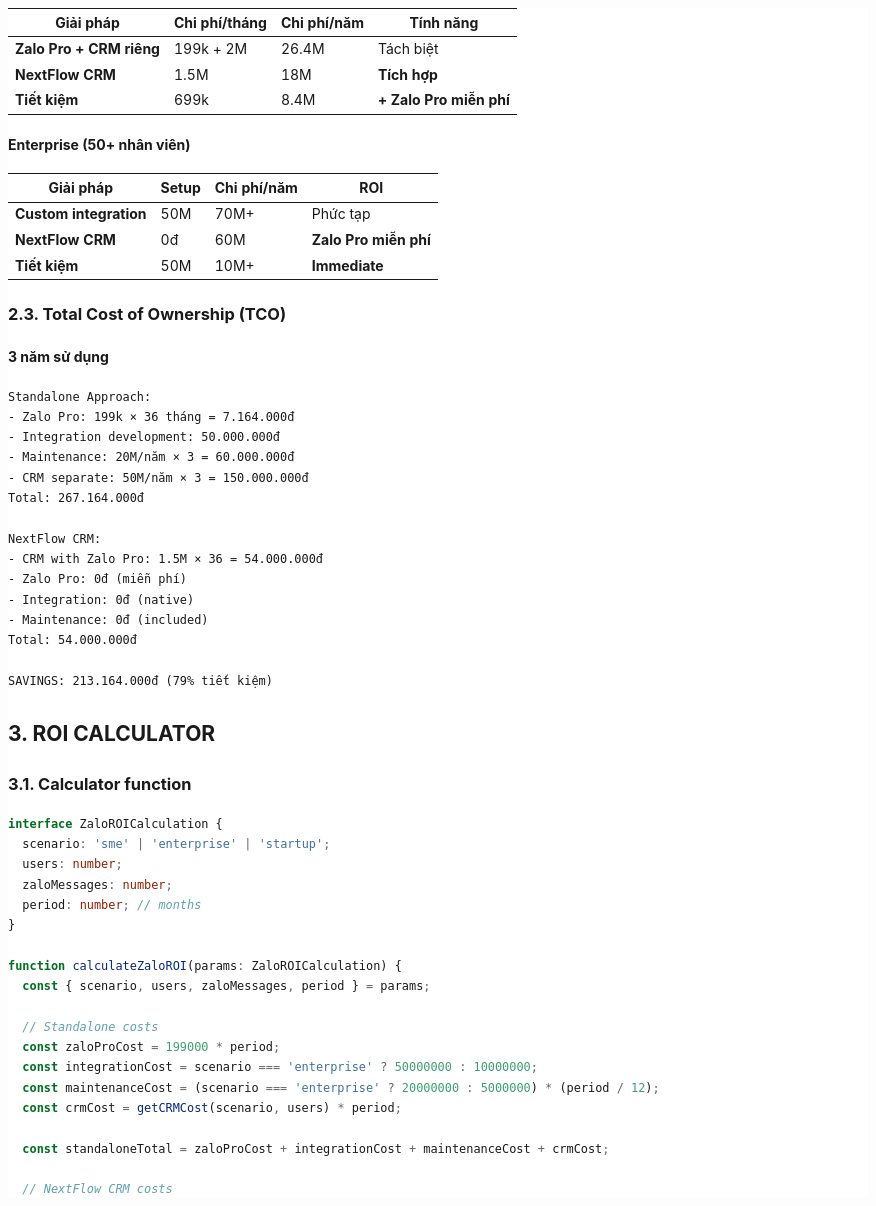 | Giải pháp | Chi phí/tháng | Chi phí/năm | Tính năng |
|-----------|---------------|-------------|-----------|
| **Zalo Pro + CRM riêng** | 199k + 2M | 26.4M | Tách biệt |
| **NextFlow CRM** | 1.5M | 18M | **Tích hợp** |
| **Tiết kiệm** | 699k | 8.4M | **+ Zalo Pro miễn phí** |

#### **Enterprise (50+ nhân viên)**

| Giải pháp | Setup | Chi phí/năm | ROI |
|-----------|-------|-------------|-----|
| **Custom integration** | 50M | 70M+ | Phức tạp |
| **NextFlow CRM** | 0đ | 60M | **Zalo Pro miễn phí** |
| **Tiết kiệm** | 50M | 10M+ | **Immediate** |

### 2.3. Total Cost of Ownership (TCO)

#### **3 năm sử dụng**

```
Standalone Approach:
- Zalo Pro: 199k × 36 tháng = 7.164.000đ
- Integration development: 50.000.000đ
- Maintenance: 20M/năm × 3 = 60.000.000đ
- CRM separate: 50M/năm × 3 = 150.000.000đ
Total: 267.164.000đ

NextFlow CRM:
- CRM with Zalo Pro: 1.5M × 36 = 54.000.000đ
- Zalo Pro: 0đ (miễn phí)
- Integration: 0đ (native)
- Maintenance: 0đ (included)
Total: 54.000.000đ

SAVINGS: 213.164.000đ (79% tiết kiệm)
```

## 3. ROI CALCULATOR

### 3.1. Calculator function

```typescript
interface ZaloROICalculation {
  scenario: 'sme' | 'enterprise' | 'startup';
  users: number;
  zaloMessages: number;
  period: number; // months
}

function calculateZaloROI(params: ZaloROICalculation) {
  const { scenario, users, zaloMessages, period } = params;
  
  // Standalone costs
  const zaloProCost = 199000 * period;
  const integrationCost = scenario === 'enterprise' ? 50000000 : 10000000;
  const maintenanceCost = (scenario === 'enterprise' ? 20000000 : 5000000) * (period / 12);
  const crmCost = getCRMCost(scenario, users) * period;
  
  const standaloneTotal = zaloProCost + integrationCost + maintenanceCost + crmCost;
  
  // NextFlow CRM costs
```